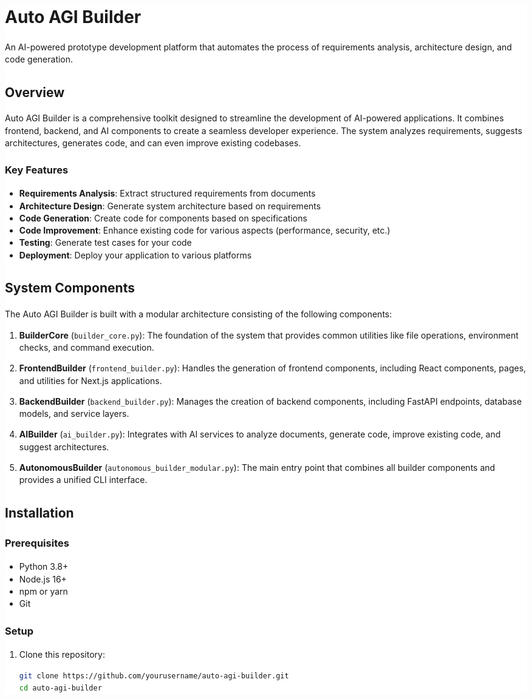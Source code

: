 # Auto AGI Builder

An AI-powered prototype development platform that automates the process of requirements analysis, architecture design, and code generation.

## Overview

Auto AGI Builder is a comprehensive toolkit designed to streamline the development of AI-powered applications. It combines frontend, backend, and AI components to create a seamless developer experience. The system analyzes requirements, suggests architectures, generates code, and can even improve existing codebases.

### Key Features

- **Requirements Analysis**: Extract structured requirements from documents
- **Architecture Design**: Generate system architecture based on requirements
- **Code Generation**: Create code for components based on specifications
- **Code Improvement**: Enhance existing code for various aspects (performance, security, etc.)
- **Testing**: Generate test cases for your code
- **Deployment**: Deploy your application to various platforms

## System Components

The Auto AGI Builder is built with a modular architecture consisting of the following components:

1. **BuilderCore** (`builder_core.py`): The foundation of the system that provides common utilities like file operations, environment checks, and command execution.

2. **FrontendBuilder** (`frontend_builder.py`): Handles the generation of frontend components, including React components, pages, and utilities for Next.js applications.

3. **BackendBuilder** (`backend_builder.py`): Manages the creation of backend components, including FastAPI endpoints, database models, and service layers.

4. **AIBuilder** (`ai_builder.py`): Integrates with AI services to analyze documents, generate code, improve existing code, and suggest architectures.

5. **AutonomousBuilder** (`autonomous_builder_modular.py`): The main entry point that combines all builder components and provides a unified CLI interface.

## Installation

### Prerequisites

- Python 3.8+
- Node.js 16+
- npm or yarn
- Git

### Setup

1. Clone this repository:
   ```bash
   git clone https://github.com/yourusername/auto-agi-builder.git
   cd auto-agi-builder
   ```
